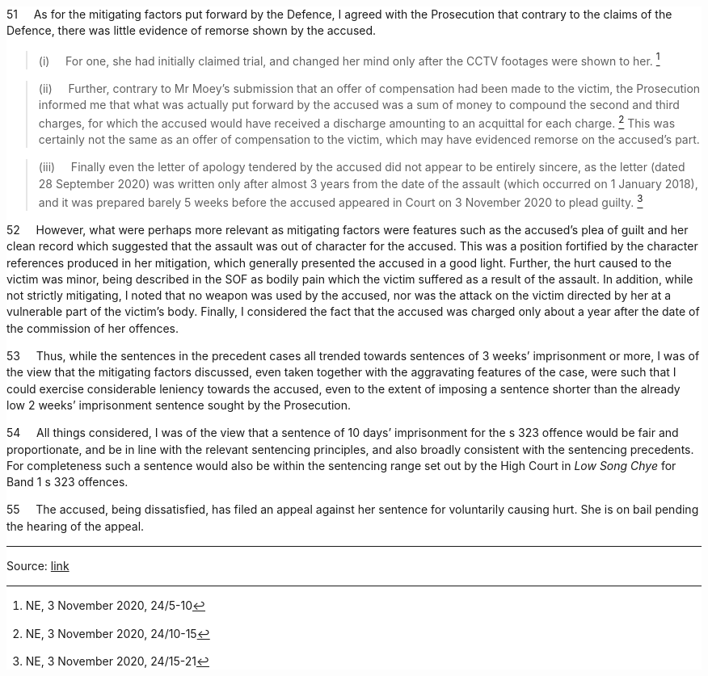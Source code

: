 51     As for the mitigating factors put forward by the Defence, I agreed with the Prosecution that contrary to the claims of the Defence, there was little evidence of remorse shown by the accused.

> (i)     For one, she had initially claimed trial, and changed her mind only after the CCTV footages were shown to her. [^12]

> (ii)     Further, contrary to Mr Moey’s submission that an offer of compensation had been made to the victim, the Prosecution informed me that what was actually put forward by the accused was a sum of money to compound the second and third charges, for which the accused would have received a discharge amounting to an acquittal for each charge. [^13] This was certainly not the same as an offer of compensation to the victim, which may have evidenced remorse on the accused’s part.

> (iii)     Finally even the letter of apology tendered by the accused did not appear to be entirely sincere, as the letter (dated 28 September 2020) was written only after almost 3 years from the date of the assault (which occurred on 1 January 2018), and it was prepared barely 5 weeks before the accused appeared in Court on 3 November 2020 to plead guilty. [^14]

52     However, what were perhaps more relevant as mitigating factors were features such as the accused’s plea of guilt and her clean record which suggested that the assault was out of character for the accused. This was a position fortified by the character references produced in her mitigation, which generally presented the accused in a good light. Further, the hurt caused to the victim was minor, being described in the SOF as bodily pain which the victim suffered as a result of the assault. In addition, while not strictly mitigating, I noted that no weapon was used by the accused, nor was the attack on the victim directed by her at a vulnerable part of the victim’s body. Finally, I considered the fact that the accused was charged only about a year after the date of the commission of her offences.

53     Thus, while the sentences in the precedent cases all trended towards sentences of 3 weeks’ imprisonment or more, I was of the view that the mitigating factors discussed, even taken together with the aggravating features of the case, were such that I could exercise considerable leniency towards the accused, even to the extent of imposing a sentence shorter than the already low 2 weeks’ imprisonment sentence sought by the Prosecution.

54     All things considered, I was of the view that a sentence of 10 days’ imprisonment for the s 323 offence would be fair and proportionate, and be in line with the relevant sentencing principles, and also broadly consistent with the sentencing precedents. For completeness such a sentence would also be within the sentencing range set out by the High Court in _Low Song Chye_ for Band 1 s 323 offences.

55     The accused, being dissatisfied, has filed an appeal against her sentence for voluntarily causing hurt. She is on bail pending the hearing of the appeal.

* * *

[^1]: Notes of Evidence (NE), 3 November 2020, 27/25-28/10

[^2]: Prosecution’s Address on Sentence at \[4\]

[^3]: NE, 3 November 2020, 12/4-9

[^4]: Plea in Mitigation at \[9\] - \[10\]

[^5]: Plea in Mitigation at \[13\]

[^6]: Plea in Mitigation at \[35\] –\[39\]

[^7]: Plea in Mitigation at \[44\]

[^8]: Plea in Mitigation at \[86\]

[^9]: Plea in Mitigation at \[90\] – \[91\]

[^10]: NE, 3 November 2020, 22/19-29

[^11]: NE, 3 November 2020, 23/15-24

[^12]: NE, 3 November 2020, 24/5-10

[^13]: NE, 3 November 2020, 24/10-15

[^14]: NE, 3 November 2020, 24/15-21


Source: [link](https://www.lawnet.sg:443/lawnet/web/lawnet/free-resources?p_p_id=freeresources_WAR_lawnet3baseportlet&p_p_lifecycle=1&p_p_state=normal&p_p_mode=view&_freeresources_WAR_lawnet3baseportlet_action=openContentPage&_freeresources_WAR_lawnet3baseportlet_docId=%2FJudgment%2F25326-SSP.xml)